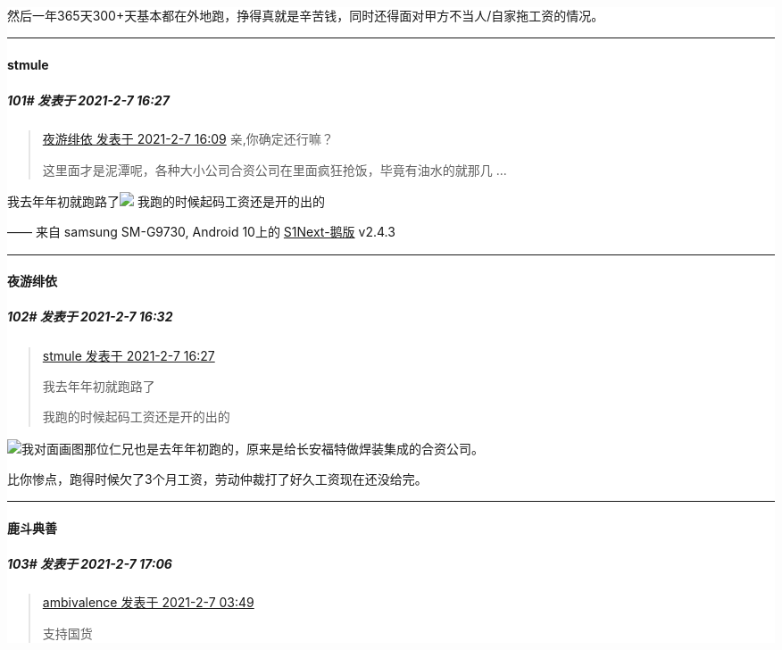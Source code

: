 然后一年365天300+天基本都在外地跑，挣得真就是辛苦钱，同时还得面对甲方不当人/自家拖工资的情况。







*****

####  stmule  
##### 101#       发表于 2021-2-7 16:27



<blockquote><a href="httphttps://bbs.saraba1st.com/2b/forum.php?mod=redirect&amp;goto=findpost&amp;pid=50266922&amp;ptid=1986644" target="_blank">夜游绯依 发表于 2021-2-7 16:09</a>
亲,你确定还行嘛？

这里面才是泥潭呢，各种大小公司合资公司在里面疯狂抢饭，毕竟有油水的就那几 ...</blockquote>
我去年年初就跑路了<img src="https://static.saraba1st.com/image/smiley/face2017/067.png" referrerpolicy="no-referrer">
我跑的时候起码工资还是开的出的

—— 来自 samsung SM-G9730, Android 10上的 [S1Next-鹅版](https://github.com/ykrank/S1-Next/releases) v2.4.3







*****

####  夜游绯依  
##### 102#       发表于 2021-2-7 16:32



<blockquote><a href="httphttps://bbs.saraba1st.com/2b/forum.php?mod=redirect&amp;goto=findpost&amp;pid=50267077&amp;ptid=1986644" target="_blank">stmule 发表于 2021-2-7 16:27</a>

我去年年初就跑路了

我跑的时候起码工资还是开的出的</blockquote>
<img src="https://static.saraba1st.com/image/smiley/face2017/037.png" referrerpolicy="no-referrer">我对面画图那位仁兄也是去年年初跑的，原来是给长安福特做焊装集成的合资公司。

比你惨点，跑得时候欠了3个月工资，劳动仲裁打了好久工资现在还没给完。







*****

####  鹿斗典善  
##### 103#       发表于 2021-2-7 17:06



<blockquote><a href="httphttps://bbs.saraba1st.com/2b/forum.php?mod=redirect&amp;goto=findpost&amp;pid=50261972&amp;ptid=1986644" target="_blank">ambivalence 发表于 2021-2-7 03:49</a>

支持国货
